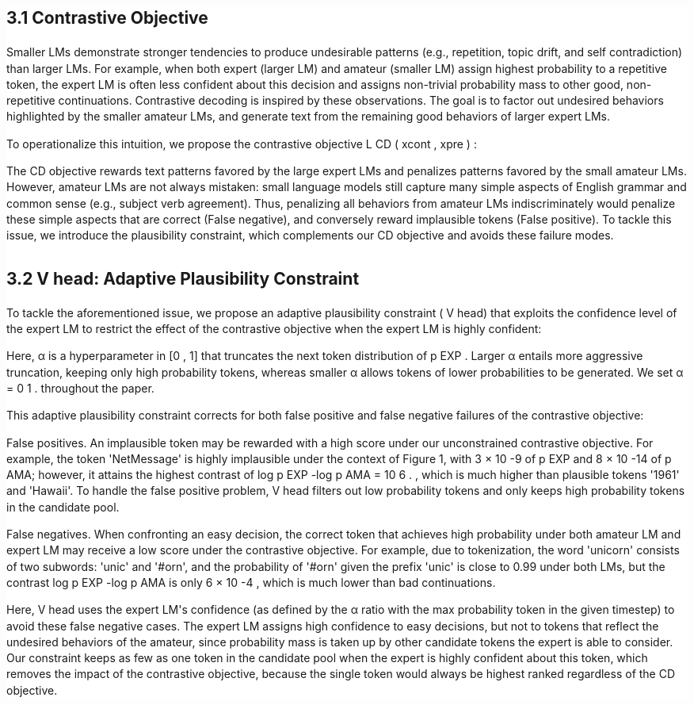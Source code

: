 ## 3.1 Contrastive Objective

Smaller LMs demonstrate stronger tendencies to produce undesirable patterns (e.g., repetition, topic drift, and self contradiction) than larger LMs. For example, when both expert (larger LM) and amateur (smaller LM) assign highest probability to a repetitive token, the expert LM is often less confident about this decision and assigns non-trivial probability mass to other good, non-repetitive continuations. Contrastive decoding is inspired by these observations. The goal is to factor out undesired behaviors highlighted by the smaller amateur LMs, and generate text from the remaining good behaviors of larger expert LMs.

To operationalize this intuition, we propose the contrastive objective L CD ( xcont , xpre ) :



The CD objective rewards text patterns favored by the large expert LMs and penalizes patterns favored by the small amateur LMs. However, amateur LMs are not always mistaken: small language models still capture many simple aspects of English grammar and common sense (e.g., subject verb agreement). Thus, penalizing all behaviors from amateur LMs indiscriminately would penalize these simple aspects that are correct (False negative), and conversely reward implausible tokens (False positive). To tackle this issue, we introduce the plausibility constraint, which complements our CD objective and avoids these failure modes.

## 3.2 V head: Adaptive Plausibility Constraint

To tackle the aforementioned issue, we propose an adaptive plausibility constraint ( V head) that exploits the confidence level of the expert LM to restrict the effect of the contrastive objective when the expert LM is highly confident:



Here, α is a hyperparameter in [0 , 1] that truncates the next token distribution of p EXP . Larger α entails more aggressive truncation, keeping only high probability tokens, whereas smaller α allows tokens of lower probabilities to be generated. We set α = 0 1 . throughout the paper.

This adaptive plausibility constraint corrects for both false positive and false negative failures of the contrastive objective:

False positives. An implausible token may be rewarded with a high score under our unconstrained contrastive objective. For example, the token 'NetMessage' is highly implausible under the context of Figure 1, with 3 × 10 -9 of p EXP and 8 × 10 -14 of p AMA; however, it attains the highest contrast of log p EXP -log p AMA = 10 6 . , which is much higher than plausible tokens '1961' and 'Hawaii'. To handle the false positive problem, V head filters out low probability tokens and only keeps high probability tokens in the candidate pool.

False negatives. When confronting an easy decision, the correct token that achieves high probability under both amateur LM and expert LM may receive a low score under the contrastive objective. For example, due to tokenization, the word 'unicorn' consists of two subwords: 'unic' and '#orn', and the probability of '#orn' given the prefix 'unic' is close to 0.99 under both LMs, but the contrast log p EXP -log p AMA is only 6 × 10 -4 , which is much lower than bad continuations.

Here, V head uses the expert LM's confidence (as defined by the α ratio with the max probability token in the given timestep) to avoid these false negative cases. The expert LM assigns high confidence to easy decisions, but not to tokens that reflect the undesired behaviors of the amateur, since probability mass is taken up by other candidate tokens the expert is able to consider. Our constraint keeps as few as one token in the candidate pool when the expert is highly confident about this token, which removes the impact of the contrastive objective, because the single token would always be highest ranked regardless of the CD objective.
